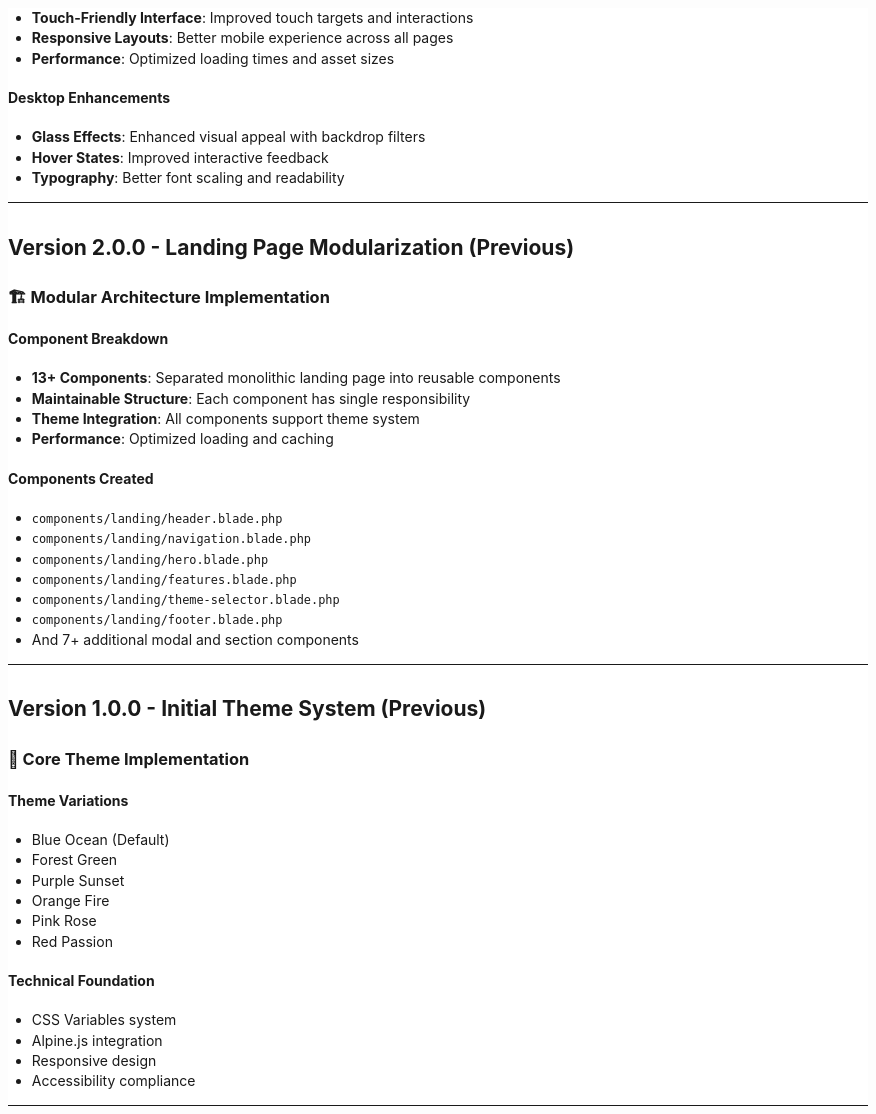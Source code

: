 -   **Touch-Friendly Interface**: Improved touch targets and interactions
-   **Responsive Layouts**: Better mobile experience across all pages
-   **Performance**: Optimized loading times and asset sizes

#### Desktop Enhancements

-   **Glass Effects**: Enhanced visual appeal with backdrop filters
-   **Hover States**: Improved interactive feedback
-   **Typography**: Better font scaling and readability

---

## Version 2.0.0 - Landing Page Modularization (Previous)

### 🏗️ Modular Architecture Implementation

#### Component Breakdown

-   **13+ Components**: Separated monolithic landing page into reusable components
-   **Maintainable Structure**: Each component has single responsibility
-   **Theme Integration**: All components support theme system
-   **Performance**: Optimized loading and caching

#### Components Created

-   `components/landing/header.blade.php`
-   `components/landing/navigation.blade.php`
-   `components/landing/hero.blade.php`
-   `components/landing/features.blade.php`
-   `components/landing/theme-selector.blade.php`
-   `components/landing/footer.blade.php`
-   And 7+ additional modal and section components

---

## Version 1.0.0 - Initial Theme System (Previous)

### 🎯 Core Theme Implementation

#### Theme Variations

-   Blue Ocean (Default)
-   Forest Green
-   Purple Sunset
-   Orange Fire
-   Pink Rose
-   Red Passion

#### Technical Foundation

-   CSS Variables system
-   Alpine.js integration
-   Responsive design
-   Accessibility compliance

---